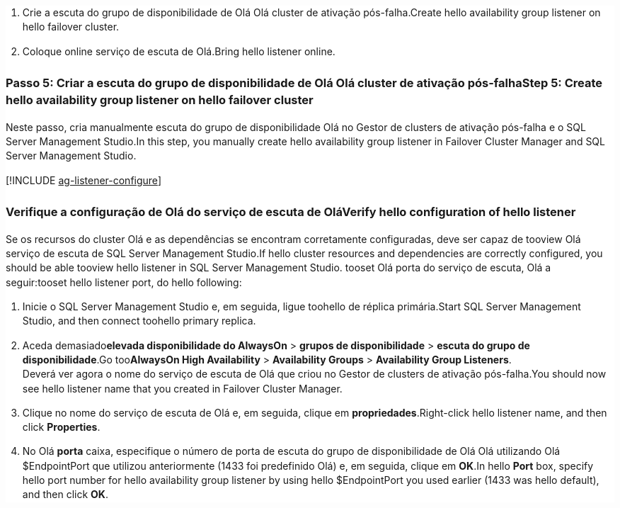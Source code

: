 1. <span data-ttu-id="f08b5-239">Crie a escuta do grupo de disponibilidade de Olá Olá cluster de ativação pós-falha.</span><span class="sxs-lookup"><span data-stu-id="f08b5-239">Create hello availability group listener on hello failover cluster.</span></span> 

2. <span data-ttu-id="f08b5-240">Coloque online serviço de escuta de Olá.</span><span class="sxs-lookup"><span data-stu-id="f08b5-240">Bring hello listener online.</span></span>

### <a name="step-5-create-hello-availability-group-listener-on-hello-failover-cluster"></a><span data-ttu-id="f08b5-241">Passo 5: Criar a escuta do grupo de disponibilidade de Olá Olá cluster de ativação pós-falha</span><span class="sxs-lookup"><span data-stu-id="f08b5-241">Step 5: Create hello availability group listener on hello failover cluster</span></span>
<span data-ttu-id="f08b5-242">Neste passo, cria manualmente escuta do grupo de disponibilidade Olá no Gestor de clusters de ativação pós-falha e o SQL Server Management Studio.</span><span class="sxs-lookup"><span data-stu-id="f08b5-242">In this step, you manually create hello availability group listener in Failover Cluster Manager and SQL Server Management Studio.</span></span>

[!INCLUDE [ag-listener-configure](../../../../includes/virtual-machines-ag-listener-configure.md)]

### <a name="verify-hello-configuration-of-hello-listener"></a><span data-ttu-id="f08b5-243">Verifique a configuração de Olá do serviço de escuta de Olá</span><span class="sxs-lookup"><span data-stu-id="f08b5-243">Verify hello configuration of hello listener</span></span>

<span data-ttu-id="f08b5-244">Se os recursos do cluster Olá e as dependências se encontram corretamente configuradas, deve ser capaz de tooview Olá serviço de escuta de SQL Server Management Studio.</span><span class="sxs-lookup"><span data-stu-id="f08b5-244">If hello cluster resources and dependencies are correctly configured, you should be able tooview hello listener in SQL Server Management Studio.</span></span> <span data-ttu-id="f08b5-245">tooset Olá porta do serviço de escuta, Olá a seguir:</span><span class="sxs-lookup"><span data-stu-id="f08b5-245">tooset hello listener port, do hello following:</span></span>

1. <span data-ttu-id="f08b5-246">Inicie o SQL Server Management Studio e, em seguida, ligue toohello de réplica primária.</span><span class="sxs-lookup"><span data-stu-id="f08b5-246">Start SQL Server Management Studio, and then connect toohello primary replica.</span></span>

2. <span data-ttu-id="f08b5-247">Aceda demasiado**elevada disponibilidade do AlwaysOn** > **grupos de disponibilidade** > **escuta do grupo de disponibilidade**.</span><span class="sxs-lookup"><span data-stu-id="f08b5-247">Go too**AlwaysOn High Availability** > **Availability Groups** > **Availability Group Listeners**.</span></span>  
    <span data-ttu-id="f08b5-248">Deverá ver agora o nome do serviço de escuta de Olá que criou no Gestor de clusters de ativação pós-falha.</span><span class="sxs-lookup"><span data-stu-id="f08b5-248">You should now see hello listener name that you created in Failover Cluster Manager.</span></span> 

3. <span data-ttu-id="f08b5-249">Clique no nome do serviço de escuta de Olá e, em seguida, clique em **propriedades**.</span><span class="sxs-lookup"><span data-stu-id="f08b5-249">Right-click hello listener name, and then click **Properties**.</span></span>

4. <span data-ttu-id="f08b5-250">No Olá **porta** caixa, especifique o número de porta de escuta do grupo de disponibilidade de Olá Olá utilizando Olá $EndpointPort que utilizou anteriormente (1433 foi predefinido Olá) e, em seguida, clique em **OK**.</span><span class="sxs-lookup"><span data-stu-id="f08b5-250">In hello **Port** box, specify hello port number for hello availability group listener by using hello $EndpointPort you used earlier (1433 was hello default), and then click **OK**.</span></span>
